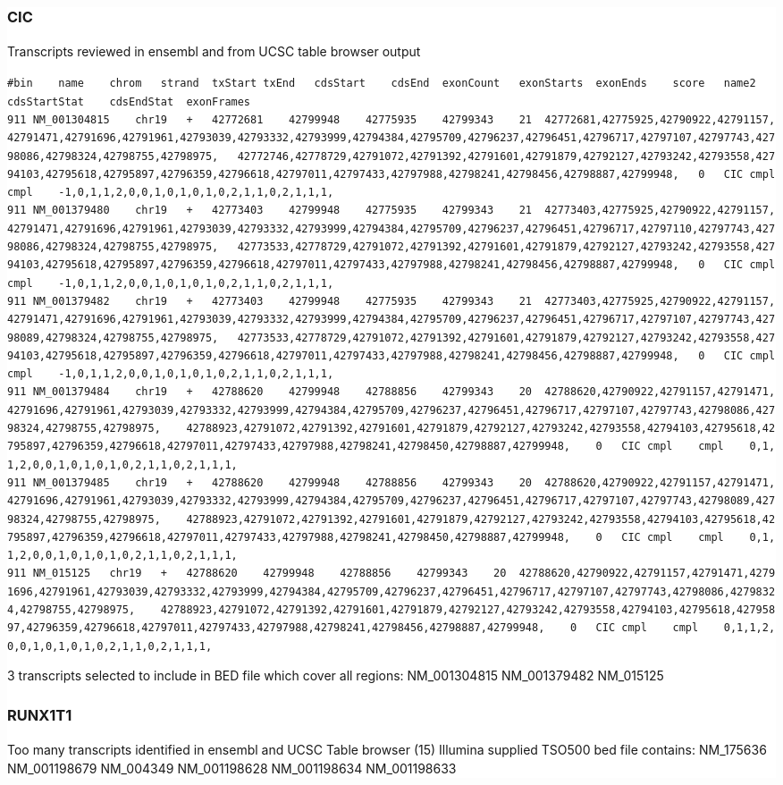 ### CIC
Transcripts reviewed in ensembl and from UCSC table browser output
```
#bin	name	chrom	strand	txStart	txEnd	cdsStart	cdsEnd	exonCount	exonStarts	exonEnds	score	name2	cdsStartStat	cdsEndStat	exonFrames
911	NM_001304815	chr19	+	42772681	42799948	42775935	42799343	21	42772681,42775925,42790922,42791157,42791471,42791696,42791961,42793039,42793332,42793999,42794384,42795709,42796237,42796451,42796717,42797107,42797743,42798086,42798324,42798755,42798975,	42772746,42778729,42791072,42791392,42791601,42791879,42792127,42793242,42793558,42794103,42795618,42795897,42796359,42796618,42797011,42797433,42797988,42798241,42798456,42798887,42799948,	0	CIC	cmpl	cmpl	-1,0,1,1,2,0,0,1,0,1,0,1,0,2,1,1,0,2,1,1,1,
911	NM_001379480	chr19	+	42773403	42799948	42775935	42799343	21	42773403,42775925,42790922,42791157,42791471,42791696,42791961,42793039,42793332,42793999,42794384,42795709,42796237,42796451,42796717,42797110,42797743,42798086,42798324,42798755,42798975,	42773533,42778729,42791072,42791392,42791601,42791879,42792127,42793242,42793558,42794103,42795618,42795897,42796359,42796618,42797011,42797433,42797988,42798241,42798456,42798887,42799948,	0	CIC	cmpl	cmpl	-1,0,1,1,2,0,0,1,0,1,0,1,0,2,1,1,0,2,1,1,1,
911	NM_001379482	chr19	+	42773403	42799948	42775935	42799343	21	42773403,42775925,42790922,42791157,42791471,42791696,42791961,42793039,42793332,42793999,42794384,42795709,42796237,42796451,42796717,42797107,42797743,42798089,42798324,42798755,42798975,	42773533,42778729,42791072,42791392,42791601,42791879,42792127,42793242,42793558,42794103,42795618,42795897,42796359,42796618,42797011,42797433,42797988,42798241,42798456,42798887,42799948,	0	CIC	cmpl	cmpl	-1,0,1,1,2,0,0,1,0,1,0,1,0,2,1,1,0,2,1,1,1,
911	NM_001379484	chr19	+	42788620	42799948	42788856	42799343	20	42788620,42790922,42791157,42791471,42791696,42791961,42793039,42793332,42793999,42794384,42795709,42796237,42796451,42796717,42797107,42797743,42798086,42798324,42798755,42798975,	42788923,42791072,42791392,42791601,42791879,42792127,42793242,42793558,42794103,42795618,42795897,42796359,42796618,42797011,42797433,42797988,42798241,42798450,42798887,42799948,	0	CIC	cmpl	cmpl	0,1,1,2,0,0,1,0,1,0,1,0,2,1,1,0,2,1,1,1,
911	NM_001379485	chr19	+	42788620	42799948	42788856	42799343	20	42788620,42790922,42791157,42791471,42791696,42791961,42793039,42793332,42793999,42794384,42795709,42796237,42796451,42796717,42797107,42797743,42798089,42798324,42798755,42798975,	42788923,42791072,42791392,42791601,42791879,42792127,42793242,42793558,42794103,42795618,42795897,42796359,42796618,42797011,42797433,42797988,42798241,42798450,42798887,42799948,	0	CIC	cmpl	cmpl	0,1,1,2,0,0,1,0,1,0,1,0,2,1,1,0,2,1,1,1,
911	NM_015125	chr19	+	42788620	42799948	42788856	42799343	20	42788620,42790922,42791157,42791471,42791696,42791961,42793039,42793332,42793999,42794384,42795709,42796237,42796451,42796717,42797107,42797743,42798086,42798324,42798755,42798975,	42788923,42791072,42791392,42791601,42791879,42792127,42793242,42793558,42794103,42795618,42795897,42796359,42796618,42797011,42797433,42797988,42798241,42798456,42798887,42799948,	0	CIC	cmpl	cmpl	0,1,1,2,0,0,1,0,1,0,1,0,2,1,1,0,2,1,1,1,
```

3 transcripts selected to include in BED file which cover all regions:
NM_001304815
NM_001379482 
NM_015125

### RUNX1T1
Too many transcripts identified in ensembl and UCSC Table browser (15)
Illumina supplied TSO500 bed file contains:
NM_175636
NM_001198679
NM_004349
NM_001198628
NM_001198634
NM_001198633
